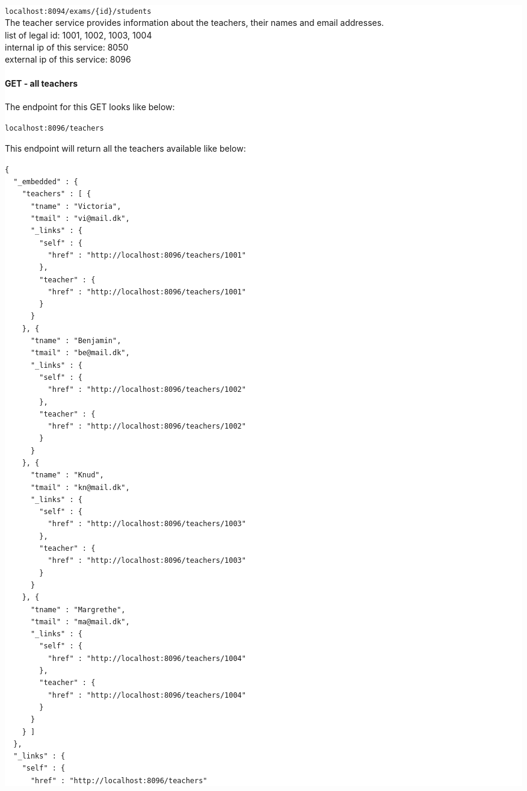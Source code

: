 ```localhost:8094/exams/{id}/students``` \
The teacher service provides information about the teachers, their names and email addresses. \
list of legal id: 1001, 1002, 1003, 1004 \
internal ip of this service: 8050 \
external ip of this service: 8096

#### GET - all teachers
The endpoint for this GET looks like below:
```
localhost:8096/teachers
```
This endpoint will return all the teachers available like below:
```
{
  "_embedded" : {
    "teachers" : [ {
      "tname" : "Victoria",
      "tmail" : "vi@mail.dk",
      "_links" : {
        "self" : {
          "href" : "http://localhost:8096/teachers/1001"
        },
        "teacher" : {
          "href" : "http://localhost:8096/teachers/1001"
        }
      }
    }, {
      "tname" : "Benjamin",
      "tmail" : "be@mail.dk",
      "_links" : {
        "self" : {
          "href" : "http://localhost:8096/teachers/1002"
        },
        "teacher" : {
          "href" : "http://localhost:8096/teachers/1002"
        }
      }
    }, {
      "tname" : "Knud",
      "tmail" : "kn@mail.dk",
      "_links" : {
        "self" : {
          "href" : "http://localhost:8096/teachers/1003"
        },
        "teacher" : {
          "href" : "http://localhost:8096/teachers/1003"
        }
      }
    }, {
      "tname" : "Margrethe",
      "tmail" : "ma@mail.dk",
      "_links" : {
        "self" : {
          "href" : "http://localhost:8096/teachers/1004"
        },
        "teacher" : {
          "href" : "http://localhost:8096/teachers/1004"
        }
      }
    } ]
  },
  "_links" : {
    "self" : {
      "href" : "http://localhost:8096/teachers"